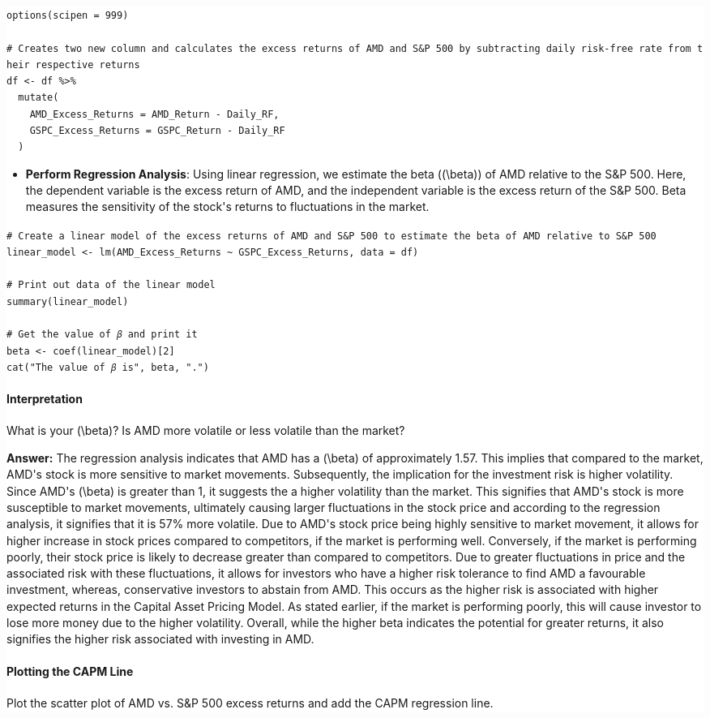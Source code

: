 ```{r excess return}
options(scipen = 999)

# Creates two new column and calculates the excess returns of AMD and S&P 500 by subtracting daily risk-free rate from their respective returns
df <- df %>%
  mutate(
    AMD_Excess_Returns = AMD_Return - Daily_RF,
    GSPC_Excess_Returns = GSPC_Return - Daily_RF
  )
```


- **Perform Regression Analysis**: Using linear regression, we estimate the beta (\(\beta\)) of AMD relative to the S&P 500. Here, the dependent variable is the excess return of AMD, and the independent variable is the excess return of the S&P 500. Beta measures the sensitivity of the stock's returns to fluctuations in the market.

```{r lm}
# Create a linear model of the excess returns of AMD and S&P 500 to estimate the beta of AMD relative to S&P 500
linear_model <- lm(AMD_Excess_Returns ~ GSPC_Excess_Returns, data = df)

# Print out data of the linear model
summary(linear_model)

# Get the value of 𝛽 and print it
beta <- coef(linear_model)[2]
cat("The value of 𝛽 is", beta, ".")
```


#### Interpretation

What is your \(\beta\)? Is AMD more volatile or less volatile than the market?

**Answer:**
The regression analysis indicates that AMD has a \(\beta\) of approximately 1.57. This implies that compared to the market, AMD's stock is more sensitive to market movements. Subsequently, the implication for the investment risk is higher volatility. Since AMD's \(\beta\) is greater than 1, it suggests the a higher volatility than the market. This signifies that AMD's stock is more susceptible to market movements, ultimately causing larger fluctuations in the stock price and according to the regression analysis, it signifies that it is 57% more volatile. Due to AMD's stock price being highly sensitive to market movement, it allows for higher increase in stock prices compared to competitors, if the market is performing well. Conversely, if the market is performing poorly, their stock price is likely to decrease greater than compared to competitors. Due to greater fluctuations in price and the associated risk with these fluctuations, it allows for investors who have a higher risk tolerance to find AMD a favourable investment, whereas, conservative investors to abstain from AMD. This occurs as the higher risk is associated with higher expected returns in the Capital Asset Pricing Model. As stated earlier, if the market is performing poorly, this will cause investor to lose more money due to the higher volatility. Overall, while the higher beta indicates the potential for greater returns, it also signifies the higher risk associated with investing in AMD.

#### Plotting the CAPM Line
Plot the scatter plot of AMD vs. S&P 500 excess returns and add the CAPM regression line.
